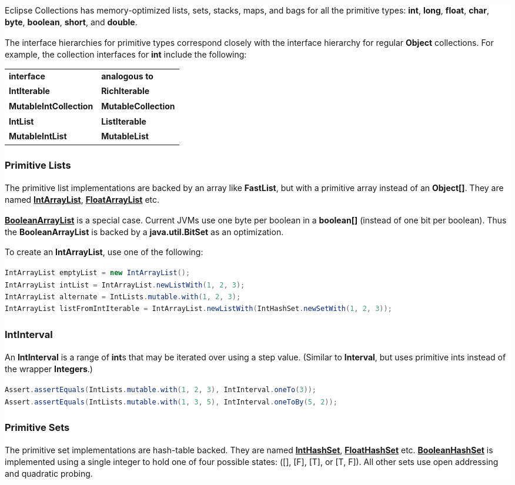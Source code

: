 Eclipse Collections has memory-optimized lists, sets, stacks, maps, and bags for all the primitive types: **int**, **long**, **float**, **char**, **byte**, **boolean**, **short**, and **double**.

The interface hierarchies for primitive types correspond closely with the interface hierarchy for regular **Object** collections. For example, the collection interfaces for **int** include the following:

|                          |                       |
|--------------------------|-----------------------|
| **interface**            | **analogous to**      |
| **IntIterable**          | **RichIterable**      |
| **MutableIntCollection** | **MutableCollection** |
| **IntList**              | **ListIterable**      |
| **MutableIntList**       | **MutableList**       |

### Primitive Lists

The primitive list implementations are backed by an array like **FastList**, but with a primitive array instead of an **Object\[\]**. They are named [**IntArrayList**](http://www.eclipse.org/collections/javadoc/9.2.0/org/eclipse/collections/impl/list/mutable/primitive/IntArrayList.html), [**FloatArrayList**](http://www.eclipse.org/collections/javadoc/9.2.0/org/eclipse/collections/impl/list/mutable/primitive/FloatArrayList.html) etc.

[**BooleanArrayList**](http://www.eclipse.org/collections/javadoc/9.2.0/org/eclipse/collections/impl/list/mutable/primitive/BooleanArrayList.html) is a special case. Current JVMs use one byte per boolean in a **boolean\[\]** (instead of one bit per boolean). Thus the **BooleanArrayList** is backed by a **java.util.BitSet** as an optimization.

To create an **IntArrayList**, use one of the following:

```java
IntArrayList emptyList = new IntArrayList();
IntArrayList intList = IntArrayList.newListWith(1, 2, 3);
IntArrayList alternate = IntLists.mutable.with(1, 2, 3);
IntArrayList listFromIntIterable = IntArrayList.newListWith(IntHashSet.newSetWith(1, 2, 3));              
```

### IntInterval

An **IntInterval** is a range of **int**s that may be iterated over using a step value. (Similar to **Interval**, but uses primitive ints instead of the wrapper **Integers**.)

```java
Assert.assertEquals(IntLists.mutable.with(1, 2, 3), IntInterval.oneTo(3));
Assert.assertEquals(IntLists.mutable.with(1, 3, 5), IntInterval.oneToBy(5, 2));             
```

### Primitive Sets

The primitive set implementations are hash-table backed. They are named [**IntHashSet**](http://www.eclipse.org/collections/javadoc/9.2.0/org/eclipse/collections/impl/set/mutable/primitive/IntHashSet.html), [**FloatHashSet**](http://www.eclipse.org/collections/javadoc/9.2.0/org/eclipse/collections/impl/set/mutable/primitive/FloatHashSet.html) etc. [**BooleanHashSet**](http://www.eclipse.org/collections/javadoc/9.2.0/org/eclipse/collections/impl/set/mutable/primitive/BooleanHashSet.html) is implemented using a single integer to hold one of four possible states: (\[\], \[F\], \[T\], or \[T, F\]). All other sets use open addressing and quadratic probing.
